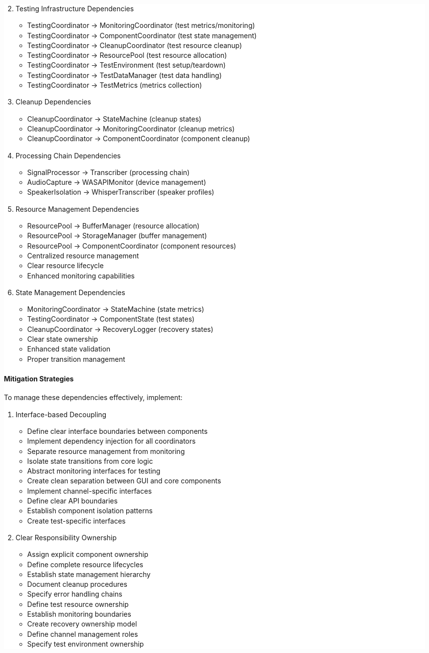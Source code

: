 2. Testing Infrastructure Dependencies
   - TestingCoordinator → MonitoringCoordinator (test metrics/monitoring)
   - TestingCoordinator → ComponentCoordinator (test state management)
   - TestingCoordinator → CleanupCoordinator (test resource cleanup)
   - TestingCoordinator → ResourcePool (test resource allocation)
   - TestingCoordinator → TestEnvironment (test setup/teardown)
   - TestingCoordinator → TestDataManager (test data handling)
   - TestingCoordinator → TestMetrics (metrics collection)

3. Cleanup Dependencies
   - CleanupCoordinator → StateMachine (cleanup states)
   - CleanupCoordinator → MonitoringCoordinator (cleanup metrics)
   - CleanupCoordinator → ComponentCoordinator (component cleanup)

4. Processing Chain Dependencies
   - SignalProcessor → Transcriber (processing chain)
   - AudioCapture → WASAPIMonitor (device management)
   - SpeakerIsolation → WhisperTranscriber (speaker profiles)

5. Resource Management Dependencies
   - ResourcePool → BufferManager (resource allocation)
   - ResourcePool → StorageManager (buffer management)
   - ResourcePool → ComponentCoordinator (component resources)
   - Centralized resource management
   - Clear resource lifecycle
   - Enhanced monitoring capabilities

6. State Management Dependencies
   - MonitoringCoordinator → StateMachine (state metrics)
   - TestingCoordinator → ComponentState (test states)
   - CleanupCoordinator → RecoveryLogger (recovery states)
   - Clear state ownership
   - Enhanced state validation
   - Proper transition management

#### Mitigation Strategies

To manage these dependencies effectively, implement:

1. Interface-based Decoupling
   - Define clear interface boundaries between components
   - Implement dependency injection for all coordinators
   - Separate resource management from monitoring
   - Isolate state transitions from core logic
   - Abstract monitoring interfaces for testing
   - Create clean separation between GUI and core components
   - Implement channel-specific interfaces
   - Define clear API boundaries
   - Establish component isolation patterns
   - Create test-specific interfaces

2. Clear Responsibility Ownership
   - Assign explicit component ownership
   - Define complete resource lifecycles
   - Establish state management hierarchy
   - Document cleanup procedures
   - Specify error handling chains
   - Define test resource ownership
   - Establish monitoring boundaries
   - Create recovery ownership model
   - Define channel management roles
   - Specify test environment ownership
